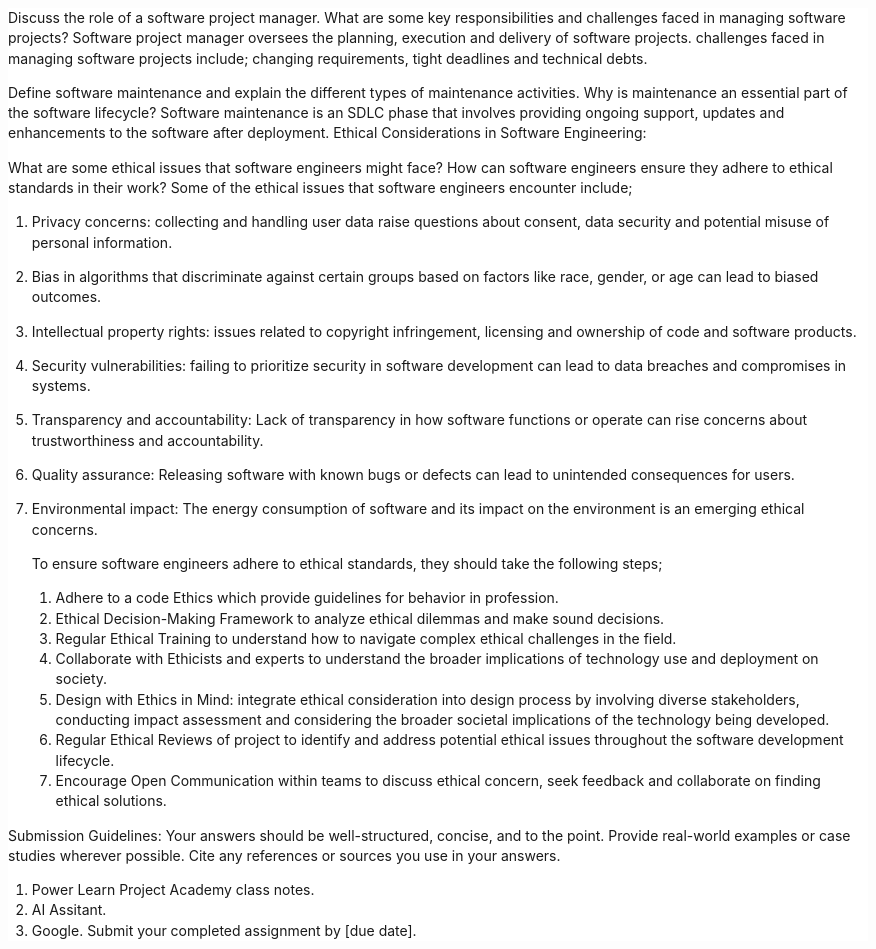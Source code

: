 Discuss the role of a software project manager. What are some key responsibilities and challenges faced in managing software projects?
Software project manager oversees the planning, execution and delivery of software projects.
challenges faced in managing software projects include; changing requirements, tight deadlines and technical debts.


Define software maintenance and explain the different types of maintenance activities. Why is maintenance an essential part of the software lifecycle?
Software maintenance is an SDLC phase that involves providing ongoing support, updates and enhancements to the software after deployment.
Ethical Considerations in Software Engineering:

What are some ethical issues that software engineers might face? How can software engineers ensure they adhere to ethical standards in their work?
Some of the ethical issues that software engineers encounter include;
1. Privacy concerns: collecting and handling user data raise questions about consent, data security and potential misuse of personal information.
2. Bias in algorithms that discriminate against certain groups based on factors like race, gender, or age can lead to biased outcomes.
3. Intellectual property rights: issues related to copyright infringement, licensing and ownership of code and software products.
4. Security vulnerabilities: failing to prioritize security in software development can lead to data breaches and compromises in systems.
5. Transparency and accountability: Lack of transparency in how software functions or operate can rise concerns about trustworthiness and accountability.
6. Quality assurance: Releasing software with known bugs or defects can lead to unintended consequences for users.
7. Environmental impact: The energy consumption of software and its impact on the environment is an emerging ethical concerns.

   To ensure software engineers adhere to ethical standards, they should take the following steps;
   1. Adhere to a code Ethics which provide guidelines for behavior in profession.
   2. Ethical Decision-Making Framework to analyze ethical dilemmas and make sound decisions.
   3. Regular Ethical Training to understand how to navigate complex ethical challenges in the field.
   4. Collaborate with Ethicists and experts to understand the broader implications of technology use and deployment on society.
   5. Design with Ethics in Mind: integrate ethical consideration into design process by involving diverse stakeholders, conducting impact assessment and considering the broader societal implications of the technology being developed.
   6. Regular Ethical Reviews of project to identify and address potential ethical issues throughout the software development lifecycle.
   7. Encourage Open Communication within teams to discuss ethical concern, seek feedback and collaborate on finding ethical solutions.

Submission Guidelines:
Your answers should be well-structured, concise, and to the point.
Provide real-world examples or case studies wherever possible.
Cite any references or sources you use in your answers.
1. Power Learn Project Academy class notes.
2. AI Assitant.
3. Google.
Submit your completed assignment by [due date].
